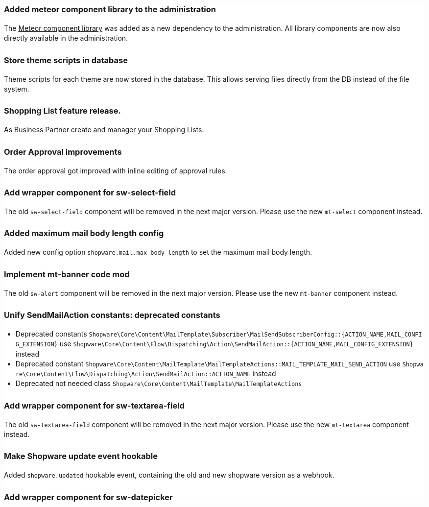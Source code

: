 ### Added meteor component library to the administration

The [Meteor component library](https://shopware.design/meteor-components/) was added as a new dependency to the administration. All library components are now also directly available in the administration.

### Store theme scripts in database

Theme scripts for each theme are now stored in the database. This allows serving files directly from the DB instead of the file system.

### Shopping List feature release.

As Business Partner create and manager your Shopping Lists.

### Order Approval improvements

The order approval got improved with inline editing of approval rules.

### Add wrapper component for sw-select-field

The old `sw-select-field` component will be removed in the next major version. Please use the new `mt-select` component instead.

### Added maximum mail body length config

Added new config option `shopware.mail.max_body_length` to set the maximum mail body length.

### Implement mt-banner code mod

The old `sw-alert` component will be removed in the next major version. Please use the new `mt-banner` component instead.

### Unify SendMailAction constants: deprecated constants

* Deprecated constants `Shopware\Core\Content\MailTemplate\Subscriber\MailSendSubscriberConfig::{ACTION_NAME,MAIL_CONFIG_EXTENSION}` use `Shopware\Core\Content\Flow\Dispatching\Action\SendMailAction::{ACTION_NAME,MAIL_CONFIG_EXTENSION}` instead
* Deprecated constant `Shopware\Core\Content\MailTemplate\MailTemplateActions::MAIL_TEMPLATE_MAIL_SEND_ACTION` use `Shopware\Core\Content\Flow\Dispatching\Action\SendMailAction::ACTION_NAME` instead
* Deprecated not needed class `Shopware\Core\Content\MailTemplate\MailTemplateActions`

### Add wrapper component for sw-textarea-field

The old `sw-textarea-field` component will be removed in the next major version. Please use the new `mt-textarea` component instead.

### Make Shopware update event hookable

Added `shopware.updated` hookable event, containing the old and new shopware version as a webhook.

### Add wrapper component for sw-datepicker
